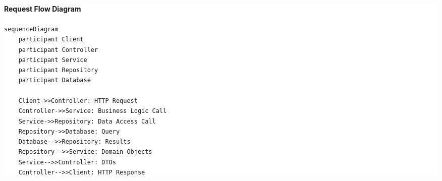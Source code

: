 #### Request Flow Diagram
```mermaid
sequenceDiagram
    participant Client
    participant Controller
    participant Service
    participant Repository
    participant Database

    Client->>Controller: HTTP Request
    Controller->>Service: Business Logic Call
    Service->>Repository: Data Access Call
    Repository->>Database: Query
    Database-->>Repository: Results
    Repository-->>Service: Domain Objects
    Service-->>Controller: DTOs
    Controller-->>Client: HTTP Response
```